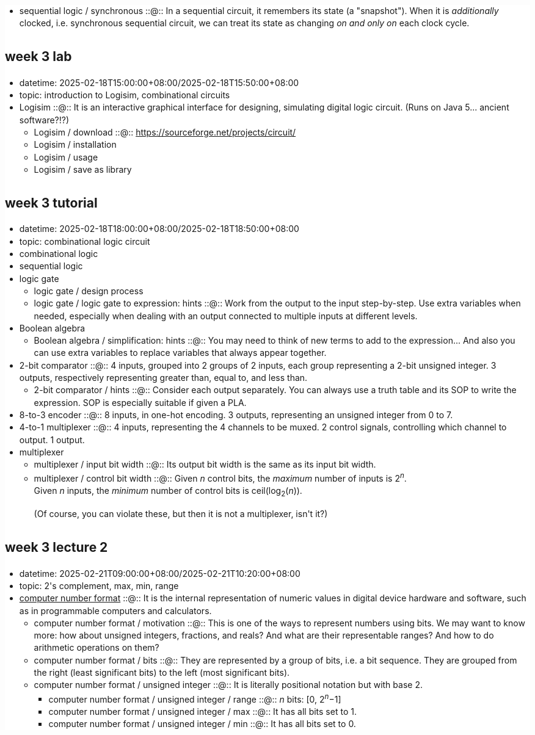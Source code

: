   - sequential logic / synchronous ::@:: In a sequential circuit, it remembers its state (a "snapshot"). When it is _additionally_ clocked, i.e. synchronous sequential circuit, we can treat its state as changing _on and only on_ each clock cycle. 

## week 3 lab

- datetime: 2025-02-18T15:00:00+08:00/2025-02-18T15:50:00+08:00
- topic: introduction to Logisim, combinational circuits
- Logisim ::@:: It is an interactive graphical interface for designing, simulating digital logic circuit. (Runs on Java 5... ancient software?!?) 
  - Logisim / download ::@:: <https://sourceforge.net/projects/circuit/> 
  - Logisim / installation
  - Logisim / usage
  - Logisim / save as library

## week 3 tutorial

- datetime: 2025-02-18T18:00:00+08:00/2025-02-18T18:50:00+08:00
- topic: combinational logic circuit
- combinational logic
- sequential logic
- logic gate
  - logic gate / design process
  - logic gate / logic gate to expression: hints ::@:: Work from the output to the input step-by-step. Use extra variables when needed, especially when dealing with an output connected to multiple inputs at different levels. 
- Boolean algebra
  - Boolean algebra / simplification: hints ::@:: You may need to think of new terms to add to the expression... And also you can use extra variables to replace variables that always appear together. 
- 2-bit comparator ::@:: 4 inputs, grouped into 2 groups of 2 inputs, each group representing a 2-bit unsigned integer. 3 outputs, respectively representing greater than, equal to, and less than. 
  - 2-bit comparator / hints ::@:: Consider each output separately. You can always use a truth table and its SOP to write the expression. SOP is especially suitable if given a PLA. 
- 8-to-3 encoder ::@:: 8 inputs, in one-hot encoding. 3 outputs, representing an unsigned integer from 0 to 7. 
- 4-to-1 multiplexer ::@:: 4 inputs, representing the 4 channels to be muxed. 2 control signals, controlling which channel to output. 1 output. 
- multiplexer
  - multiplexer / input bit width ::@:: Its output bit width is the same as its input bit width. 
  - multiplexer / control bit width ::@:: Given _n_ control bits, the _maximum_ number of inputs is 2<sup>_n_</sup>. <br/> Given _n_ inputs, the _minimum_ number of control bits is ceil\(log<sub>2</sub>\(_n_\)\). <p> (Of course, you can violate these, but then it is not a multiplexer, isn't it?) 

## week 3 lecture 2

- datetime: 2025-02-21T09:00:00+08:00/2025-02-21T10:20:00+08:00
- topic: 2's complement, max, min, range
- [computer number format](../../../../general/computer%20number%20format.md) ::@:: It is the internal representation of numeric values in digital device hardware and software, such as in programmable computers and calculators. 
  - computer number format / motivation ::@:: This is one of the ways to represent numbers using bits. We may want to know more: how about unsigned integers, fractions, and reals? And what are their representable ranges? And how to do arithmetic operations on them? 
  - computer number format / bits ::@:: They are represented by a group of bits, i.e. a bit sequence. They are grouped from the right (least significant bits) to the left (most significant bits). 
  - computer number format / unsigned integer ::@:: It is literally positional notation but with base 2. 
    - computer number format / unsigned integer / range ::@:: _n_ bits: \[0, 2<sup>_n_</sup>−1\] <!--SR:!2026-12-14,529,406!2026-11-21,510,406-->
    - computer number format / unsigned integer / max ::@:: It has all bits set to 1. <!--SR:!2026-12-08,524,406!2026-11-27,516,406-->
    - computer number format / unsigned integer / min ::@:: It has all bits set to 0. <!--SR:!2026-12-22,536,406!2026-12-30,543,406-->